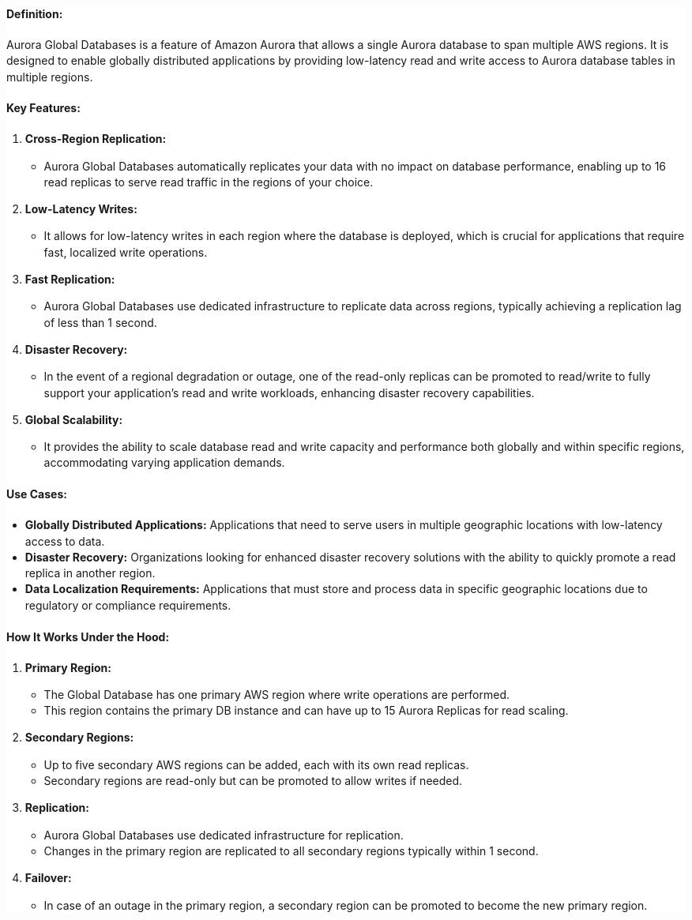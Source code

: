 #### **Definition:**

Aurora Global Databases is a feature of Amazon Aurora that allows a single Aurora database to span multiple AWS regions. It is designed to enable globally distributed applications by providing low-latency read and write access to Aurora database tables in multiple regions.

#### **Key Features:**

1. **Cross-Region Replication:**
    
    - Aurora Global Databases automatically replicates your data with no impact on database performance, enabling up to 16 read replicas to serve read traffic in the regions of your choice.
2. **Low-Latency Writes:**
    
    - It allows for low-latency writes in each region where the database is deployed, which is crucial for applications that require fast, localized write operations.
3. **Fast Replication:**
    
    - Aurora Global Databases use dedicated infrastructure to replicate data across regions, typically achieving a replication lag of less than 1 second.
4. **Disaster Recovery:**
    
    - In the event of a regional degradation or outage, one of the read-only replicas can be promoted to read/write to fully support your application’s read and write workloads, enhancing disaster recovery capabilities.
5. **Global Scalability:**
    
    - It provides the ability to scale database read and write capacity and performance both globally and within specific regions, accommodating varying application demands.

#### **Use Cases:**

- **Globally Distributed Applications:** Applications that need to serve users in multiple geographic locations with low-latency access to data.
- **Disaster Recovery:** Organizations looking for enhanced disaster recovery solutions with the ability to quickly promote a read replica in another region.
- **Data Localization Requirements:** Applications that must store and process data in specific geographic locations due to regulatory or compliance requirements.

#### **How It Works Under the Hood:**

1. **Primary Region:**
    
    - The Global Database has one primary AWS region where write operations are performed.
    - This region contains the primary DB instance and can have up to 15 Aurora Replicas for read scaling.
2. **Secondary Regions:**
    
    - Up to five secondary AWS regions can be added, each with its own read replicas.
    - Secondary regions are read-only but can be promoted to allow writes if needed.
3. **Replication:**
    
    - Aurora Global Databases use dedicated infrastructure for replication.
    - Changes in the primary region are replicated to all secondary regions typically within 1 second.
4. **Failover:**
    
    - In case of an outage in the primary region, a secondary region can be promoted to become the new primary region.
